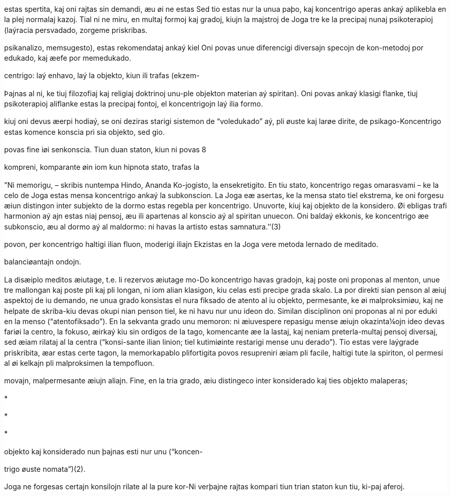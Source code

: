 estas spertita, kaj oni rajtas sin demandi, æu øi ne estas Sed tio estas nur la unua paþo, kaj koncentrigo aperas ankaý aplikebla en la plej normalaj kazoj. Tial ni ne miru, en multaj formoj kaj gradoj, kiujn la majstroj de Joga tre ke la precipaj nunaj psikoterapioj \(laýracia persvadado, zorgeme priskribas. 

psikanalizo, memsugesto\), estas rekomendataj ankaý kiel Oni povas unue diferencigi diversajn specojn de kon-metodoj por edukado, kaj æefe por memedukado. 

centrigo: laý enhavo, laý la objekto, kiun ili trafas \(ekzem-

Þajnas al ni, ke tiuj filozofiaj kaj religiaj doktrinoj unu-ple objekton materian aý spiritan\). Oni povas ankaý klasigi flanke, tiuj psikoterapioj aliflanke estas la precipaj fontoj, el koncentrigojn laý ilia formo. 

kiuj oni devus æerpi hodiaý, se oni deziras starigi sistemon de “voledukado” aý, pli øuste kaj larøe dirite, de psikago-Koncentrigo estas komence konscia pri sia objekto, sed gio. 

povas fine iøi senkonscia. Tiun duan staton, kiun ni povas 8

kompreni, komparante øin iom kun hipnota stato, trafas la

”Ni memorigu, – skribis nuntempa Hindo, Ananda Ko-jogisto, la ensekretigito. En tiu stato, koncentrigo regas omarasvami – ke la celo de Joga estas mensa koncentrigo ankaý la subkonscion. La Joga eæ asertas, ke la mensa stato tiel ekstrema, ke oni forgesu æiun distingon inter subjekto de la dormo estas regebla per koncentrigo. Unuvorte, kiuj kaj objekto de la konsidero. Øi ebligas trafi harmonion aý ajn estas niaj pensoj, æu ili apartenas al konscio aý al spiritan unuecon. Oni baldaý ekkonis, ke koncentrigo æe subkonscio, æu al dormo aý al maldormo: ni havas la artisto estas samnatura.’’\(3\)

povon, per koncentrigo haltigi ilian fluon, moderigi iliajn Ekzistas en la Joga vere metoda lernado de meditado. 

balanciøantajn ondojn. 

La disæiplo meditos æiutage, t.e. li rezervos æiutage mo-Do koncentrigo havas gradojn, kaj poste oni proponas al menton, unue tre mallongan kaj poste pli kaj pli longan, ni iom alian klasigon, kiu celas esti precipe grada skalo. La por direkti sian penson al æiuj aspektoj de iu demando, ne unua grado konsistas el nura fiksado de atento al iu objekto, permesante, ke øi malproksimiøu, kaj ne helpate de skriba-kiu devas okupi nian penson tiel, ke ni havu nur unu ideon do. Similan disciplinon oni proponas al ni por eduki en la menso \(“atentofiksado”\). En la sekvanta grado unu memoron: ni æiuvespere repasigu mense æiujn okazinta¼ojn ideo devas fariøi la centro, la fokuso, æirkaý kiu sin ordigos de Ia tago, komencante æe la lastaj, kaj neniam preterla-multaj pensoj diversaj, sed æiam rilataj al la centra \(“konsi-sante ilian linion; tiel kutimiøinte restarigi mense unu derado”\). Tio estas vere laýgrade priskribita, æar estas certe tagon, la memorkapablo plifortigita povos resupreniri æiam pli facile, haltigi tute la spiriton, ol permesi al øi kelkajn pli malproksimen la tempofluon. 

movajn, malpermesante æiujn aliajn. Fine, en la tria grado, æiu distingeco inter konsiderado kaj ties objekto malaperas; 

\*

\*

\*

objekto kaj konsiderado nun þajnas esti nur unu \(“koncen-

trigo øuste nomata”\)\(2\). 

Joga ne forgesas certajn konsilojn rilate al la pure kor-Ni verþajne rajtas kompari tiun trian staton kun tiu, ki-paj aferoj. 
